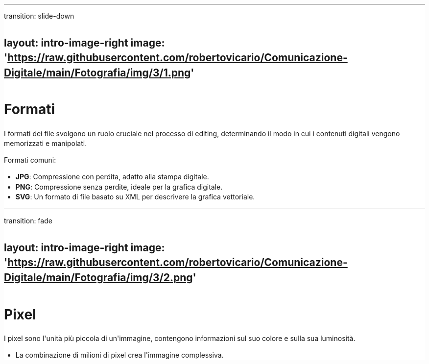 <style>
.two-column-container {
    display: flex;
}

.left-column {
    flex: 1;
    padding: 20px;
}

.right-column {
    flex: 1;
    display: flex;
    justify-content: flex-end;
    align-items: flex-end;
    padding: 20px;
}
</style>

---
transition: slide-down

layout: intro-image-right
image: 'https://raw.githubusercontent.com/robertovicario/Comunicazione-Digitale/main/Fotografia/img/3/1.png'
---

# Formati

I formati dei file svolgono un ruolo cruciale nel processo di editing, determinando il modo in cui i contenuti digitali vengono memorizzati e manipolati.

Formati comuni:

- **JPG**: Compressione con perdita, adatto alla stampa digitale.
- **PNG**: Compressione senza perdite, ideale per la grafica digitale.
- **SVG**: Un formato di file basato su XML per descrivere la grafica vettoriale.

---
transition: fade

layout: intro-image-right
image: 'https://raw.githubusercontent.com/robertovicario/Comunicazione-Digitale/main/Fotografia/img/3/2.png'
---

# Pixel

I pixel sono l'unità più piccola di un'immagine, contengono informazioni sul suo colore e sulla sua luminosità.

- La combinazione di milioni di pixel crea l'immagine complessiva.
